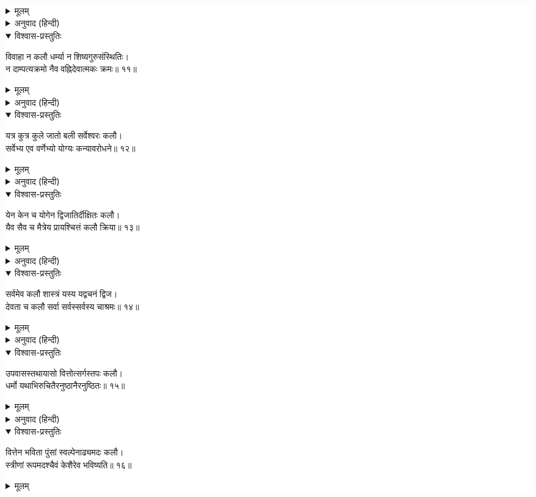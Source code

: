 <details><summary>मूलम्</summary></details>

<details><summary>अनुवाद (हिन्दी)</summary></details>

<details open><summary>विश्वास-प्रस्तुतिः</summary>

विवाहा न कलौ धर्म्या न शिष्यगुरुसंस्थितिः।  
न दाम्पत्यक्रमो नैव वह्निदेवात्मकः क्रमः॥ ११॥
</details>

<details><summary>मूलम्</summary></details>

<details><summary>अनुवाद (हिन्दी)</summary></details>

<details open><summary>विश्वास-प्रस्तुतिः</summary>

यत्र कुत्र कुले जातो बली सर्वेश्वरः कलौ।  
सर्वेभ्य एव वर्णेभ्यो योग्यः कन्यावरोधने॥ १२॥
</details>

<details><summary>मूलम्</summary></details>

<details><summary>अनुवाद (हिन्दी)</summary></details>

<details open><summary>विश्वास-प्रस्तुतिः</summary>

येन केन च योगेन द्विजातिर्दीक्षितः कलौ।  
यैव सैव च मैत्रेय प्रायश्चित्तं कलौ क्रिया॥ १३॥
</details>

<details><summary>मूलम्</summary></details>

<details><summary>अनुवाद (हिन्दी)</summary></details>

<details open><summary>विश्वास-प्रस्तुतिः</summary>

सर्वमेव कलौ शास्त्रं यस्य यद्वचनं द्विज।  
देवता च कलौ सर्वा सर्वस्सर्वस्य चाश्रमः॥ १४॥
</details>

<details><summary>मूलम्</summary></details>

<details><summary>अनुवाद (हिन्दी)</summary></details>

<details open><summary>विश्वास-प्रस्तुतिः</summary>

उपवासस्तथायासो वित्तोत्सर्गस्तपः कलौ।  
धर्मो यथाभिरुचितैरनुष्ठानैरनुष्ठितः॥ १५॥
</details>

<details><summary>मूलम्</summary></details>

<details><summary>अनुवाद (हिन्दी)</summary></details>

<details open><summary>विश्वास-प्रस्तुतिः</summary>

वित्तेन भविता पुंसां स्वल्पेनाढ्यमदः कलौ।  
स्त्रीणां रूपमदश्चैवं केशैरेव भविष्यति॥ १६॥
</details>

<details><summary>मूलम्</summary></details>

